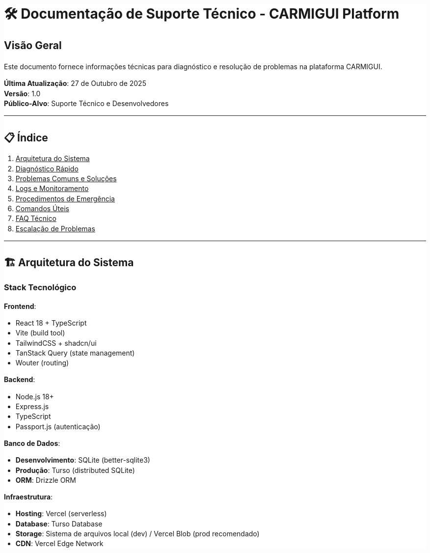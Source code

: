 # 🛠️ Documentação de Suporte Técnico - CARMIGUI Platform

## Visão Geral

Este documento fornece informações técnicas para diagnóstico e resolução de problemas na plataforma CARMIGUI.

**Última Atualização**: 27 de Outubro de 2025  
**Versão**: 1.0  
**Público-Alvo**: Suporte Técnico e Desenvolvedores

---

## 📋 Índice

1. [Arquitetura do Sistema](#arquitetura-do-sistema)
2. [Diagnóstico Rápido](#diagnóstico-rápido)
3. [Problemas Comuns e Soluções](#problemas-comuns-e-soluções)
4. [Logs e Monitoramento](#logs-e-monitoramento)
5. [Procedimentos de Emergência](#procedimentos-de-emergência)
6. [Comandos Úteis](#comandos-úteis)
7. [FAQ Técnico](#faq-técnico)
8. [Escalação de Problemas](#escalação-de-problemas)

---

## 🏗️ Arquitetura do Sistema

### Stack Tecnológico

**Frontend**:
- React 18 + TypeScript
- Vite (build tool)
- TailwindCSS + shadcn/ui
- TanStack Query (state management)
- Wouter (routing)

**Backend**:
- Node.js 18+
- Express.js
- TypeScript
- Passport.js (autenticação)

**Banco de Dados**:
- **Desenvolvimento**: SQLite (better-sqlite3)
- **Produção**: Turso (distributed SQLite)
- **ORM**: Drizzle ORM

**Infraestrutura**:
- **Hosting**: Vercel (serverless)
- **Database**: Turso Database
- **Storage**: Sistema de arquivos local (dev) / Vercel Blob (prod recomendado)
- **CDN**: Vercel Edge Network

